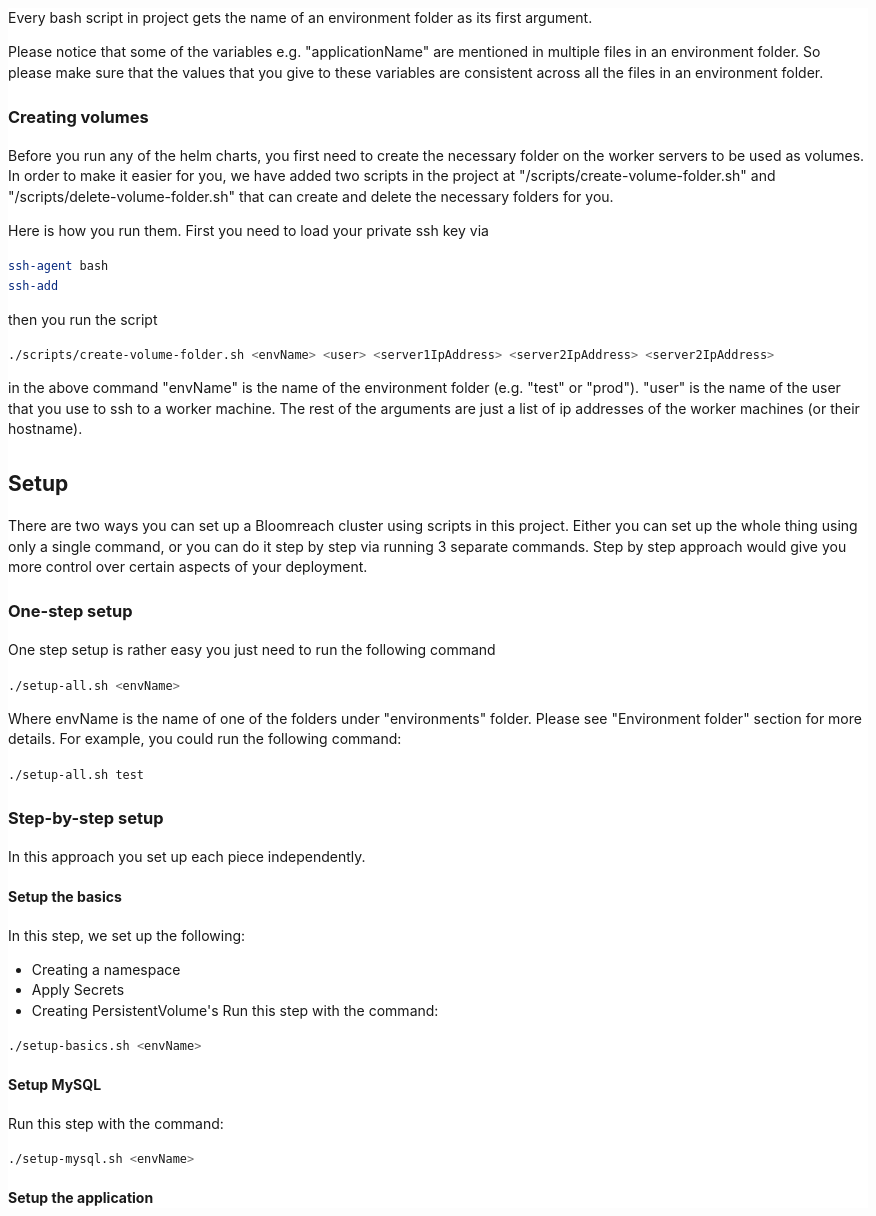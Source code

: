 Every bash script in project gets the name of an environment folder as its first argument.
 
Please notice that some of the variables e.g. "applicationName" are mentioned in multiple files in an environment folder. 
So please make sure that the values that you give to these variables are consistent across all the files in an environment folder.  

### Creating volumes

Before you run any of the helm charts, you first need to create the necessary folder on the worker servers to be used as volumes.
In order to make it easier for you, we have added two scripts in the project at "/scripts/create-volume-folder.sh" and 
"/scripts/delete-volume-folder.sh" that can create and delete the necessary folders for you.

Here is how you run them. First you need to load your private ssh key via
```bash
ssh-agent bash
ssh-add
```
then you run the script
```bash
./scripts/create-volume-folder.sh <envName> <user> <server1IpAddress> <server2IpAddress> <server2IpAddress>
```
 in the above command "envName" is the name of the environment folder (e.g. "test" or "prod"). 
 "user" is the name of the user that you use to ssh to a worker machine. The rest of the arguments are just a list of ip addresses 
 of the worker machines (or their hostname).

## Setup
There are two ways you can set up a Bloomreach cluster using scripts in this project. Either you can set up the whole thing 
using only a single command, or you can do it step by step via running 3 separate commands. 
Step by step approach would give you more control over certain aspects of your deployment.

### One-step setup
One step setup is rather easy you just need to run the following command
```bash
./setup-all.sh <envName>
```
Where envName is the name of one of the folders under "environments" folder. Please see "Environment folder" section for more details.
For example, you could run the following command:
```bash
./setup-all.sh test
```
### Step-by-step setup
In this approach you set up each piece independently. 
#### Setup the basics
In this step, we set up the following:
* Creating a namespace
* Apply Secrets
* Creating PersistentVolume's
Run this step with the command:
```bash
./setup-basics.sh <envName>
```  
#### Setup MySQL
Run this step with the command:
```bash
./setup-mysql.sh <envName>
```
#### Setup the application